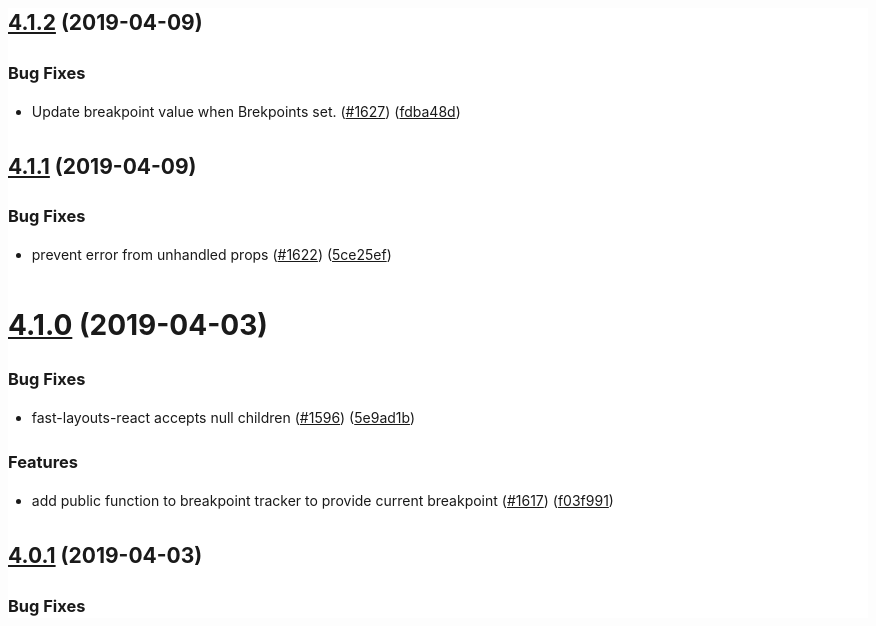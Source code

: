 


## [4.1.2](https://github.com/Microsoft/fast/compare/@microsoft/fast-layouts-react@4.1.1...@microsoft/fast-layouts-react@4.1.2) (2019-04-09)


### Bug Fixes

* Update breakpoint value when Brekpoints set. ([#1627](https://github.com/Microsoft/fast/issues/1627)) ([fdba48d](https://github.com/Microsoft/fast/commit/fdba48d))





## [4.1.1](https://github.com/Microsoft/fast/compare/@microsoft/fast-layouts-react@4.1.0...@microsoft/fast-layouts-react@4.1.1) (2019-04-09)


### Bug Fixes

* prevent error from unhandled props ([#1622](https://github.com/Microsoft/fast/issues/1622)) ([5ce25ef](https://github.com/Microsoft/fast/commit/5ce25ef))





# [4.1.0](https://github.com/Microsoft/fast/compare/@microsoft/fast-layouts-react@4.0.1...@microsoft/fast-layouts-react@4.1.0) (2019-04-03)


### Bug Fixes

* fast-layouts-react accepts null children ([#1596](https://github.com/Microsoft/fast/issues/1596)) ([5e9ad1b](https://github.com/Microsoft/fast/commit/5e9ad1b))


### Features

* add public function to breakpoint tracker to provide current breakpoint ([#1617](https://github.com/Microsoft/fast/issues/1617)) ([f03f991](https://github.com/Microsoft/fast/commit/f03f991))





## [4.0.1](https://github.com/Microsoft/fast/compare/@microsoft/fast-layouts-react@4.0.0...@microsoft/fast-layouts-react@4.0.1) (2019-04-03)


### Bug Fixes
